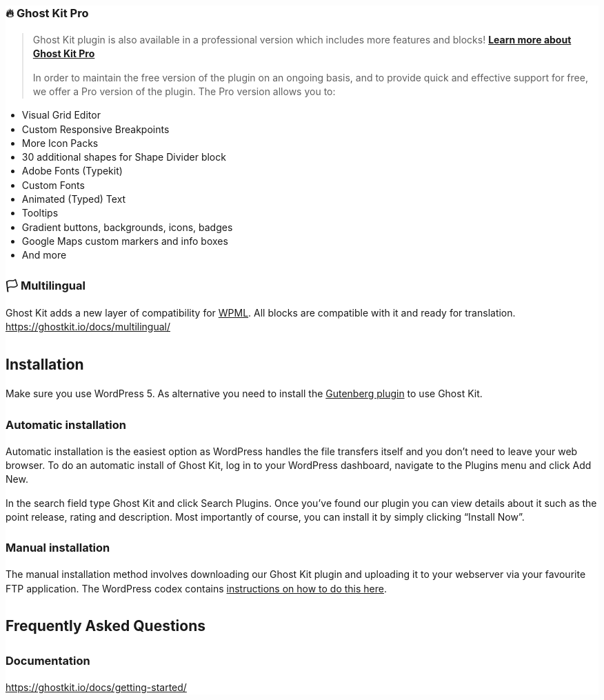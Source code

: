 ### 🔥 Ghost Kit Pro ###

> Ghost Kit plugin is also available in a professional version which includes more features and blocks! [**Learn more about Ghost Kit Pro**](https://ghostkit.io/pricing/?utm_source=wporg&utm_medium=link&utm_campaign=pro)
>
> In order to maintain the free version of the plugin on an ongoing basis, and to provide quick and effective support for free, we offer a Pro version of the plugin. The Pro version allows you to:

* Visual Grid Editor
* Custom Responsive Breakpoints
* More Icon Packs
* 30 additional shapes for Shape Divider block
* Adobe Fonts (Typekit)
* Custom Fonts
* Animated (Typed) Text
* Tooltips
* Gradient buttons, backgrounds, icons, badges
* Google Maps custom markers and info boxes
* And more

### 🏳️ Multilingual ##

Ghost Kit adds a new layer of compatibility for [WPML](https://wpml.org/). All blocks are compatible with it and ready for translation. <https://ghostkit.io/docs/multilingual/>

## Installation ##

Make sure you use WordPress 5. As alternative you need to install the [Gutenberg plugin](https://wordpress.org/plugins/gutenberg/) to use Ghost Kit.

### Automatic installation ###

Automatic installation is the easiest option as WordPress handles the file transfers itself and you don’t need to leave your web browser. To do an automatic install of Ghost Kit, log in to your WordPress dashboard, navigate to the Plugins menu and click Add New.

In the search field type Ghost Kit and click Search Plugins. Once you’ve found our plugin you can view details about it such as the point release, rating and description. Most importantly of course, you can install it by simply clicking “Install Now”.

### Manual installation ###

The manual installation method involves downloading our Ghost Kit plugin and uploading it to your webserver via your favourite FTP application. The WordPress codex contains [instructions on how to do this here](https://codex.wordpress.org/Managing_Plugins#Manual_Plugin_Installation).

## Frequently Asked Questions ##

### Documentation ####

<https://ghostkit.io/docs/getting-started/>
